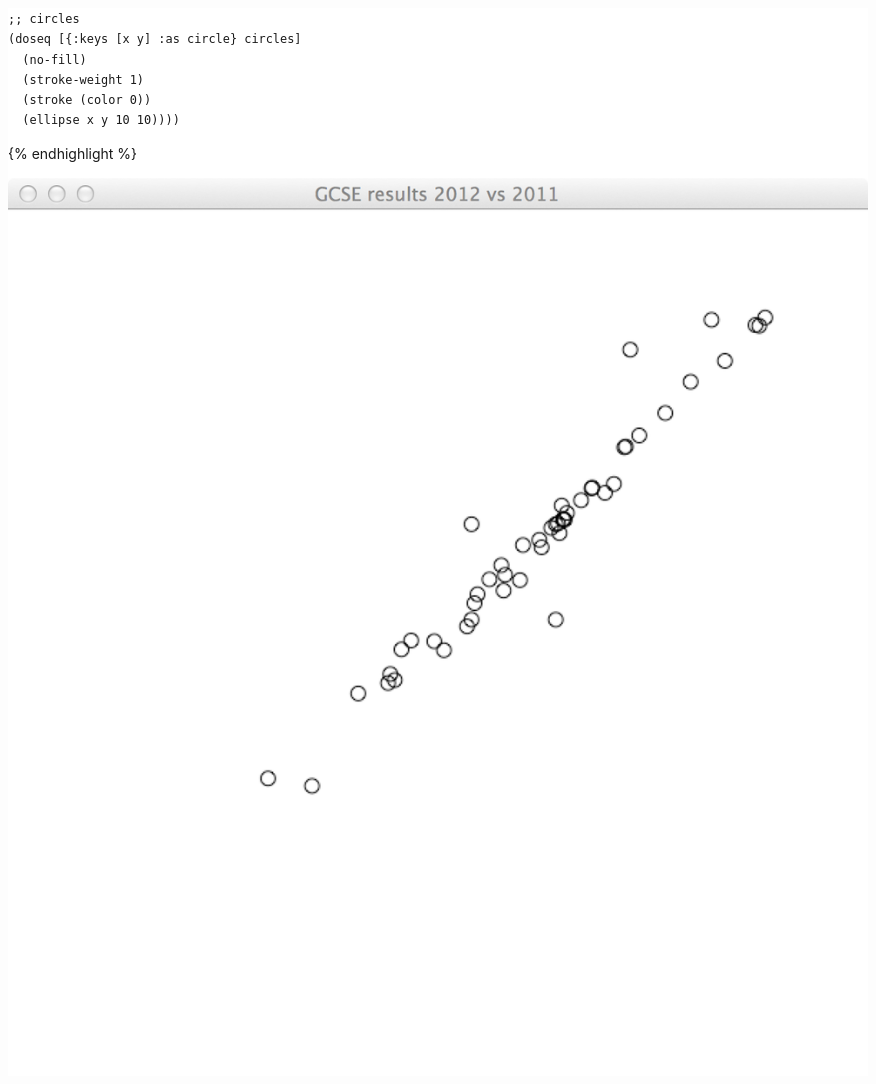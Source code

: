     ;; circles
    (doseq [{:keys [x y] :as circle} circles]
      (no-fill)
      (stroke-weight 1)
      (stroke (color 0))
      (ellipse x y 10 10))))
{% endhighlight %}

![Black and white circles for subjects](/images/2012-11-18-visualising-gcse-statistics-using-datomic-and-quil/bw.png)
